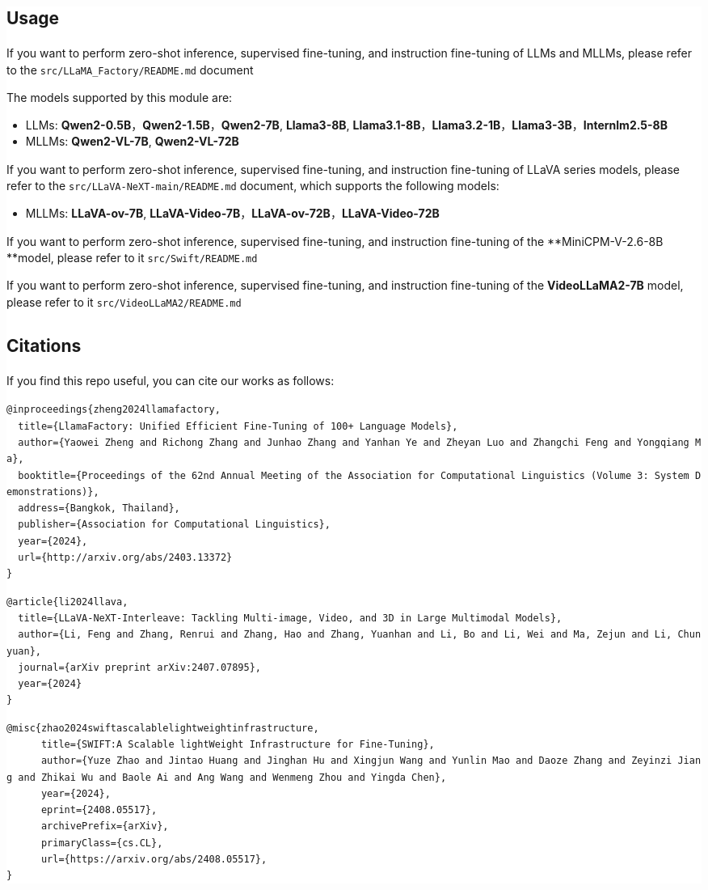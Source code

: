 



## Usage

If you want to perform zero-shot inference, supervised fine-tuning, and instruction fine-tuning of LLMs and MLLMs, please refer to the `src/LLaMA_Factory/README.md` document

The models supported by this module are:

- LLMs: **Qwen2-0.5B**，**Qwen2-1.5B**，**Qwen2-7B**, **Llama3-8B**, **Llama3.1-8B**，**Llama3.2-1B**，**Llama3-3B**，**Internlm2.5-8B**
- MLLMs: **Qwen2-VL-7B**, **Qwen2-VL-72B**

If you want to perform zero-shot inference, supervised fine-tuning, and instruction fine-tuning of LLaVA series models, please refer to the `src/LLaVA-NeXT-main/README.md` document, which supports the following models:

- MLLMs: **LLaVA-ov-7B**, **LLaVA-Video-7B**，**LLaVA-ov-72B**，**LLaVA-Video-72B**

If you want to perform zero-shot inference, supervised fine-tuning, and instruction fine-tuning of the **MiniCPM-V-2.6-8B **model, please refer to it `src/Swift/README.md`

If you want to perform zero-shot inference, supervised fine-tuning, and instruction fine-tuning of the **VideoLLaMA2-7B** model, please refer to it `src/VideoLLaMA2/README.md`



## Citations

If you find this repo useful, you can cite our works as follows:

```
@inproceedings{zheng2024llamafactory,
  title={LlamaFactory: Unified Efficient Fine-Tuning of 100+ Language Models},
  author={Yaowei Zheng and Richong Zhang and Junhao Zhang and Yanhan Ye and Zheyan Luo and Zhangchi Feng and Yongqiang Ma},
  booktitle={Proceedings of the 62nd Annual Meeting of the Association for Computational Linguistics (Volume 3: System Demonstrations)},
  address={Bangkok, Thailand},
  publisher={Association for Computational Linguistics},
  year={2024},
  url={http://arxiv.org/abs/2403.13372}
}
```

```
@article{li2024llava,
  title={LLaVA-NeXT-Interleave: Tackling Multi-image, Video, and 3D in Large Multimodal Models},
  author={Li, Feng and Zhang, Renrui and Zhang, Hao and Zhang, Yuanhan and Li, Bo and Li, Wei and Ma, Zejun and Li, Chunyuan},
  journal={arXiv preprint arXiv:2407.07895},
  year={2024}
}
```

```
@misc{zhao2024swiftascalablelightweightinfrastructure,
      title={SWIFT:A Scalable lightWeight Infrastructure for Fine-Tuning},
      author={Yuze Zhao and Jintao Huang and Jinghan Hu and Xingjun Wang and Yunlin Mao and Daoze Zhang and Zeyinzi Jiang and Zhikai Wu and Baole Ai and Ang Wang and Wenmeng Zhou and Yingda Chen},
      year={2024},
      eprint={2408.05517},
      archivePrefix={arXiv},
      primaryClass={cs.CL},
      url={https://arxiv.org/abs/2408.05517},
}
```
